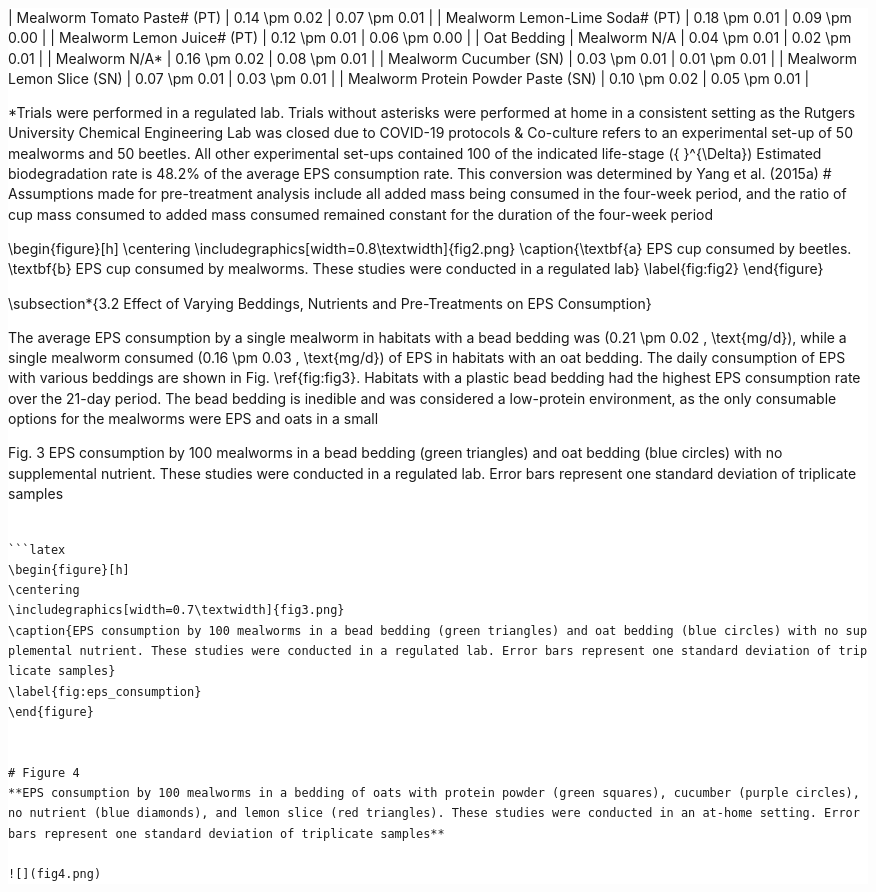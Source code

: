 | Mealworm Tomato Paste\# (PT) | 0.14 \pm 0.02 | 0.07 \pm 0.01 |
| Mealworm Lemon-Lime Soda\# (PT) | 0.18 \pm 0.01 | 0.09 \pm 0.00 |
| Mealworm Lemon Juice\# (PT) | 0.12 \pm 0.01 | 0.06 \pm 0.00 |
| Oat Bedding | Mealworm N/A | 0.04 \pm 0.01 | 0.02 \pm 0.01 |
| Mealworm N/A* | 0.16 \pm 0.02 | 0.08 \pm 0.01 |
| Mealworm Cucumber (SN) | 0.03 \pm 0.01 | 0.01 \pm 0.01 |
| Mealworm Lemon Slice (SN) | 0.07 \pm 0.01 | 0.03 \pm 0.01 |
| Mealworm Protein Powder Paste (SN) | 0.10 \pm 0.02 | 0.05 \pm 0.01 |

*Trials were performed in a regulated lab. Trials without asterisks were performed at home in a consistent setting as the Rutgers University Chemical Engineering Lab was closed due to COVID-19 protocols
\& Co-culture refers to an experimental set-up of 50 mealworms and 50 beetles. All other experimental set-ups contained 100 of the indicated life-stage
\({ }^{\Delta}\) Estimated biodegradation rate is 48.2\% of the average EPS consumption rate. This conversion was determined by Yang et al. (2015a)
\# Assumptions made for pre-treatment analysis include all added mass being consumed in the four-week period, and the ratio of cup mass consumed to added mass consumed remained constant for the duration of the four-week period

\begin{figure}[h]
\centering
\includegraphics[width=0.8\textwidth]{fig2.png}
\caption{\textbf{a} EPS cup consumed by beetles. \textbf{b} EPS cup consumed by mealworms. These studies were conducted in a regulated lab}
\label{fig:fig2}
\end{figure}

\subsection*{3.2 Effect of Varying Beddings, Nutrients and Pre-Treatments on EPS Consumption}

The average EPS consumption by a single mealworm in habitats with a bead bedding was \(0.21 \pm 0.02 \, \text{mg/d}\), while a single mealworm consumed \(0.16 \pm 0.03 \, \text{mg/d}\) of EPS in habitats with an oat bedding. The daily consumption of EPS with various beddings are shown in Fig. \ref{fig:fig3}. Habitats with a plastic bead bedding had the highest EPS consumption rate over the 21-day period. The bead bedding is inedible and was considered a low-protein environment, as the only consumable options for the mealworms were EPS and oats in a small

Fig. 3 EPS consumption by 100 mealworms in a bead bedding (green triangles) and oat bedding (blue circles) with no supplemental nutrient. These studies were conducted in a regulated lab. Error bars represent one standard deviation of triplicate samples
```

```latex
\begin{figure}[h]
\centering
\includegraphics[width=0.7\textwidth]{fig3.png}
\caption{EPS consumption by 100 mealworms in a bead bedding (green triangles) and oat bedding (blue circles) with no supplemental nutrient. These studies were conducted in a regulated lab. Error bars represent one standard deviation of triplicate samples}
\label{fig:eps_consumption}
\end{figure}


# Figure 4
**EPS consumption by 100 mealworms in a bedding of oats with protein powder (green squares), cucumber (purple circles), no nutrient (blue diamonds), and lemon slice (red triangles). These studies were conducted in an at-home setting. Error bars represent one standard deviation of triplicate samples**

![](fig4.png)

```
